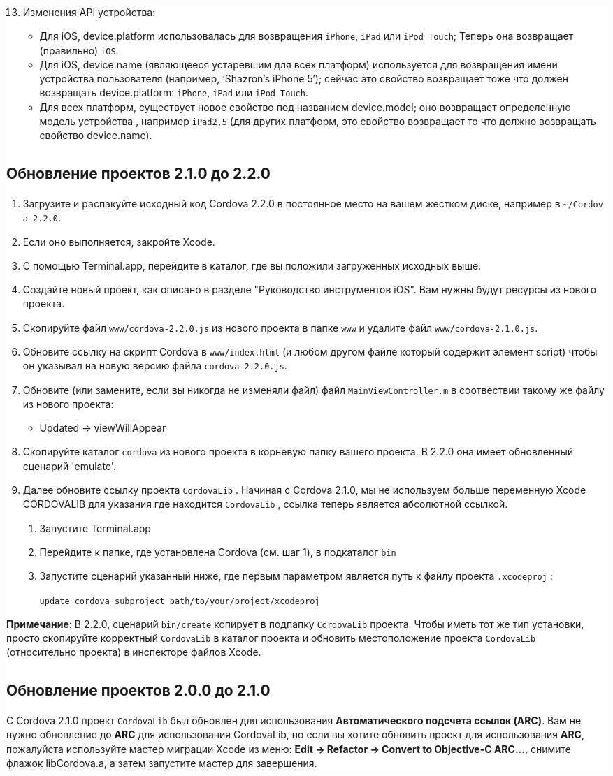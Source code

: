 13. Изменения API устройства:
    
    *   Для iOS, device.platform использовалась для возвращения `iPhone`, `iPad` или `iPod Touch`; Теперь она возвращает (правильно) `iOS`.
    *   Для iOS, device.name (являющееся устаревшим для всех платформ) используется для возвращения имени устройства пользователя (например, ‘Shazron’s iPhone 5′); сейчас это свойство возвращает тоже что должен возвращать device.platform: `iPhone`, `iPad` или `iPod Touch`.
    *   Для всех платформ, существует новое свойство под названием device.model; оно возвращает определенную модель устройства , например `iPad2,5` (для других платформ, это свойство возвращает то что должно возвращать свойство device.name).

## Обновление проектов 2.1.0 до 2.2.0

1.  Загрузите и распакуйте исходный код Cordova 2.2.0 в постоянное место на вашем жестком диске, например в `~/Cordova-2.2.0`.

2.  Если оно выполняется, закройте Xcode.

3.  С помощью Terminal.app, перейдите в каталог, где вы положили загруженных исходных выше.

4.  Создайте новый проект, как описано в разделе "Руководство инструментов iOS". Вам нужны будут ресурсы из нового проекта.

5.  Скопируйте файл `www/cordova-2.2.0.js` из нового проекта в папке `www` и удалите файл `www/cordova-2.1.0.js`.

6.  Обновите ссылку на скрипт Cordova в `www/index.html` (и любом другом файле который содержит элемент script) чтобы он указывал на новую версию файла `cordova-2.2.0.js`.

7.  Обновите (или замените, если вы никогда не изменяли файл) файл `MainViewController.m` в соотвествии такому же файлу из нового проекта:
    
    *   Updated → viewWillAppear

8.  Скопируйте каталог `cordova` из нового проекта в корневую папку вашего проекта. В 2.2.0 она имеет обновленный сценарий 'emulate'.

9.  Далее обновите ссылку проекта `CordovaLib` . Начиная с Cordova 2.1.0, мы не используем больше переменную Xcode CORDOVALIB для указания где находится `CordovaLib` , ссылка теперь является абсолютной ссылкой.
    
    1.  Запустите Terminal.app
    2.  Перейдите к папке, где установлена Cordova (см. шаг 1), в подкаталог `bin`
    3.  Запустите сценарий указанный ниже, где первым параметром является путь к файлу проекта `.xcodeproj` :
        
        `update_cordova_subproject path/to/your/project/xcodeproj`

**Примечание**: В 2.2.0, сценарий `bin/create` копирует в подпапку `CordovaLib` проекта. Чтобы иметь тот же тип установки, просто скопируйте корректный `CordovaLib` в каталог проекта и обновить местоположение проекта `CordovaLib` (относительно проекта) в инспекторе файлов Xcode.

## Обновление проектов 2.0.0 до 2.1.0

С Cordova 2.1.0 проект `CordovaLib` был обновлен для использования **Автоматического подсчета ссылок (ARC)**. Вам не нужно обновление до **ARC** для использования CordovaLib, но если вы хотите обновить проект для использования **ARC**, пожалуйста используйте мастер миграции Xcode из меню: **Edit → Refactor → Convert to Objective-C ARC...**, снимите флажок libCordova.a, а затем запустите мастер для завершения.
